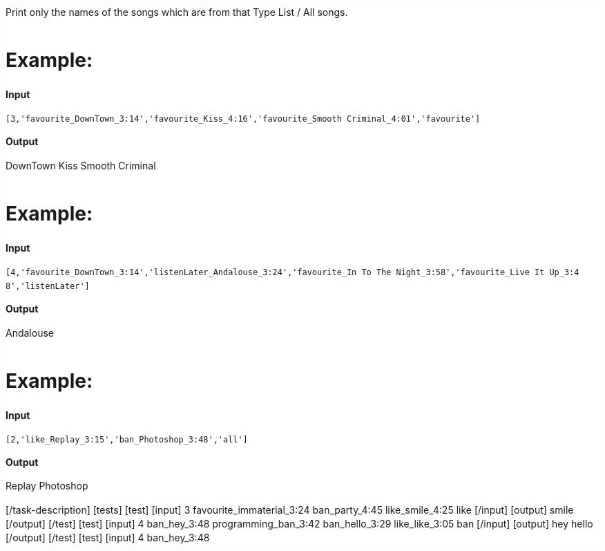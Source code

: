 Print only the names of the songs which are from that Type List \/ All songs. 

# Example: 
**Input** 

`[3,'favourite_DownTown_3:14','favourite_Kiss_4:16','favourite_Smooth Criminal_4:01','favourite']`

**Output** 

DownTown
Kiss
Smooth Criminal

# Example: 
**Input** 

`[4,'favourite_DownTown_3:14','listenLater_Andalouse_3:24','favourite_In To The Night_3:58','favourite_Live It Up_3:48','listenLater']`

**Output** 

Andalouse

# Example: 
**Input** 

`[2,'like_Replay_3:15','ban_Photoshop_3:48','all']`

**Output** 

Replay
Photoshop

[/task-description]
[tests]
[test]
[input]
3
favourite\_immaterial\_3:24
ban\_party\_4:45
like\_smile\_4:25
like
[/input]
[output]
smile
[/output]
[/test]
[test]
[input]
4
ban\_hey\_3:48
programming\_ban\_3:42
ban\_hello\_3:29
like\_like\_3:05
ban
[/input]
[output]
hey
hello
[/output]
[/test]
[test]
[input]
4
ban\_hey\_3:48